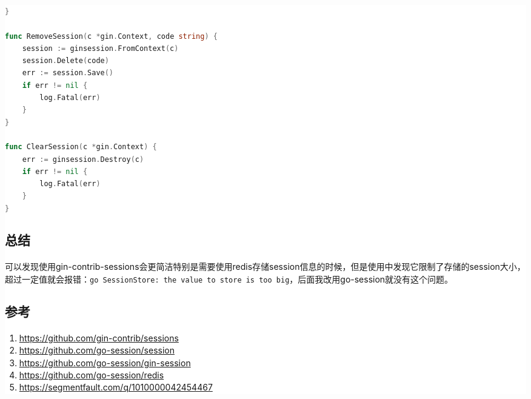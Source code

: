 ```go
}

func RemoveSession(c *gin.Context, code string) {
	session := ginsession.FromContext(c)
	session.Delete(code)
	err := session.Save()
	if err != nil {
		log.Fatal(err)
	}
}

func ClearSession(c *gin.Context) {
	err := ginsession.Destroy(c)
	if err != nil {
		log.Fatal(err)
	}
}

```

## 总结

可以发现使用gin-contrib-sessions会更简洁特别是需要使用redis存储session信息的时候，但是使用中发现它限制了存储的session大小，超过一定值就会报错：`go SessionStore: the value to store is too big`，后面我改用go-session就没有这个问题。

## 参考

1. https://github.com/gin-contrib/sessions
2. https://github.com/go-session/session
3. https://github.com/go-session/gin-session
4. https://github.com/go-session/redis
5. https://segmentfault.com/q/1010000042454467
